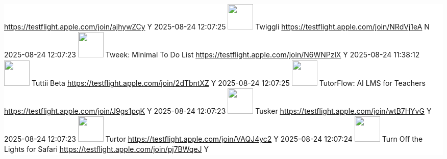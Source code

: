   <td align="center"><a href="https://testflight.apple.com/join/ajhywZCy">https://testflight.apple.com/join/ajhywZCy</a></td>
  <td align="center">Y</td>
  <td align="center">2025-08-24 12:07:25</td>
</tr>
<tr>
  <td align="center"><img src="https://is1-ssl.mzstatic.com/image/thumb/Purple211/v4/c7/30/14/c7301412-c0f3-0996-f520-3af8e48809ac/AppIcon-0-0-1x_U007emarketing-0-8-0-85-220.png/152x152bb-80.png" width="50" height="50" alt=""></td>
  <td align="center">Twiggli</td>
  <td align="center"><a href="https://testflight.apple.com/join/NRdVj1eA">https://testflight.apple.com/join/NRdVj1eA</a></td>
  <td align="center">N</td>
  <td align="center">2025-08-24 12:07:23</td>
</tr>
<tr>
  <td align="center"><img src="https://is1-ssl.mzstatic.com/image/thumb/Purple221/v4/4a/40/32/4a40326d-0fdb-b95a-d79f-160ef926eecf/AppIcon-0-0-1x_U007emarketing-0-8-0-85-220.png/152x152bb-80.png" width="50" height="50" alt=""></td>
  <td align="center">Tweek: Minimal To Do List</td>
  <td align="center"><a href="https://testflight.apple.com/join/N6WNPzlX">https://testflight.apple.com/join/N6WNPzlX</a></td>
  <td align="center">Y</td>
  <td align="center">2025-08-24 11:38:12</td>
</tr>
<tr>
  <td align="center"><img src="https://is1-ssl.mzstatic.com/image/thumb/Purple211/v4/65/73/35/65733557-d99c-9bcc-2699-6cd33291175c/AppIcon-0-0-1x_U007emarketing-0-6-0-85-220.png/152x152bb-80.png" width="50" height="50" alt=""></td>
  <td align="center">Tuttii Beta</td>
  <td align="center"><a href="https://testflight.apple.com/join/2dTbntXZ">https://testflight.apple.com/join/2dTbntXZ</a></td>
  <td align="center">Y</td>
  <td align="center">2025-08-24 12:07:25</td>
</tr>
<tr>
  <td align="center"><img src="https://is1-ssl.mzstatic.com/image/thumb/Purple221/v4/d0/dc/0e/d0dc0ea4-e6f0-6eba-bd50-081cb178b107/AppIcon-0-0-1x_U007ephone-0-1-85-220.png/152x152bb-80.png" width="50" height="50" alt=""></td>
  <td align="center">TutorFlow: AI LMS for Teachers</td>
  <td align="center"><a href="https://testflight.apple.com/join/J9gs1pqK">https://testflight.apple.com/join/J9gs1pqK</a></td>
  <td align="center">Y</td>
  <td align="center">2025-08-24 12:07:23</td>
</tr>
<tr>
  <td align="center"><img src="https://is1-ssl.mzstatic.com/image/thumb/Purple211/v4/5b/46/0c/5b460c26-70d2-f7f5-5d81-8d98094cb167/AppIcon-0-0-1x_U007epad-0-0-0-11-0-0-85-220.png/152x152bb-80.png" width="50" height="50" alt=""></td>
  <td align="center">Tusker</td>
  <td align="center"><a href="https://testflight.apple.com/join/wtB7HYvG">https://testflight.apple.com/join/wtB7HYvG</a></td>
  <td align="center">Y</td>
  <td align="center">2025-08-24 12:07:23</td>
</tr>
<tr>
  <td align="center"><img src="https://is1-ssl.mzstatic.com/image/thumb/Purple221/v4/63/f8/39/63f839c7-e8ff-9ca0-6353-dfd95db60294/AppIcon-0-0-1x_U007epad-0-1-85-220.png/152x152bb-80.png" width="50" height="50" alt=""></td>
  <td align="center">Turtor</td>
  <td align="center"><a href="https://testflight.apple.com/join/VAQJ4yc2">https://testflight.apple.com/join/VAQJ4yc2</a></td>
  <td align="center">Y</td>
  <td align="center">2025-08-24 12:07:24</td>
</tr>
<tr>
  <td align="center"><img src="https://is1-ssl.mzstatic.com/image/thumb/Purple221/v4/aa/1e/86/aa1e861f-06eb-4f45-1acb-1581f2976302/lamp-glass-0-0-1x_U007epad-0-1-0-85-220.png/152x152bb-80.png" width="50" height="50" alt=""></td>
  <td align="center">Turn Off the Lights for Safari</td>
  <td align="center"><a href="https://testflight.apple.com/join/pj7BWqeJ">https://testflight.apple.com/join/pj7BWqeJ</a></td>
  <td align="center">Y</td>